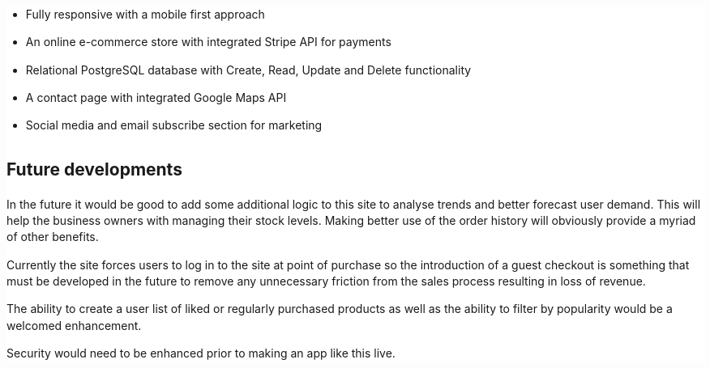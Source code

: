 - Fully responsive with a mobile first approach

  

  

- An online e-commerce store with integrated Stripe API for payments

  

  

- Relational PostgreSQL database with Create, Read, Update and Delete functionality

  

  

- A contact page with integrated Google Maps API

  

  

- Social media and email subscribe section for marketing

  

  

  

  

## Future developments

  

  

  

  

In the future it would be good to add some additional logic to this site to analyse trends and better forecast user demand. This will help the business owners with managing their stock levels. Making better use of the order history will obviously provide a myriad of other benefits.

  

  

  

Currently the site forces users to log in to the site at point of purchase so the introduction of a guest checkout is something that must be developed in the future to remove any unnecessary friction from the sales process resulting in loss of revenue.

  

  

The ability to create a user list of liked or regularly purchased products as well as the ability to filter by popularity would be a welcomed enhancement.

  

  

  

Security would need to be enhanced prior to making an app like this live.

  

  

  